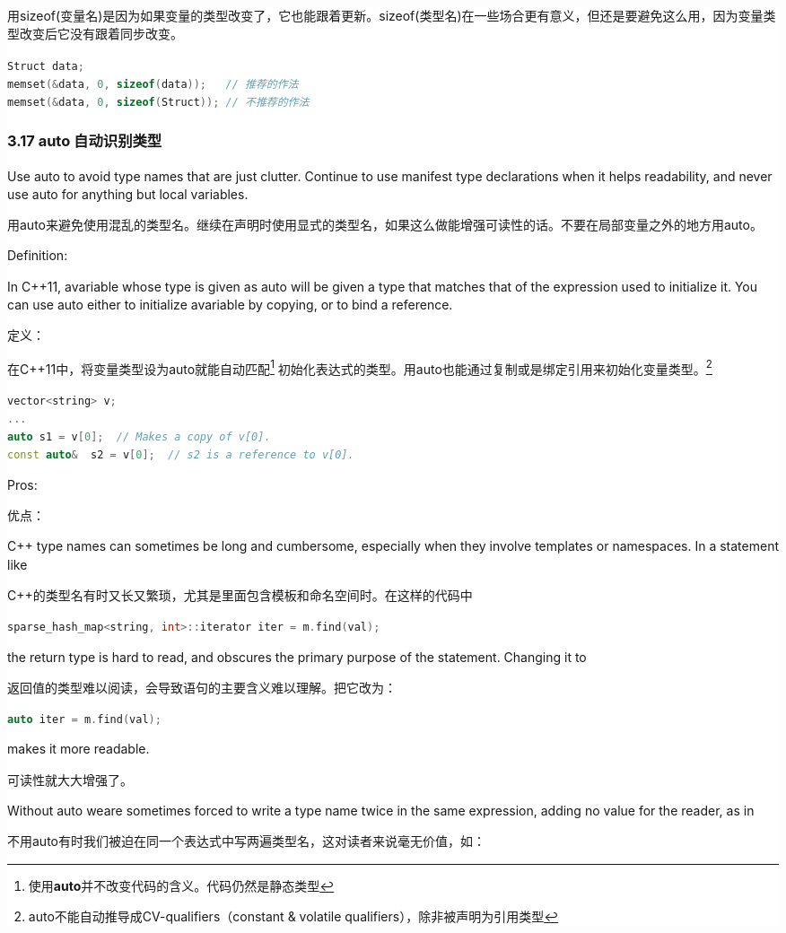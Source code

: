 用sizeof(变量名)是因为如果变量的类型改变了，它也能跟着更新。sizeof(类型名)在一些场合更有意义，但还是要避免这么用，因为变量类型改变后它没有跟着同步改变。

```cpp
Struct data;
memset(&data, 0, sizeof(data));   // 推荐的作法
memset(&data, 0, sizeof(Struct)); // 不推荐的作法
```

### 3.17 auto 自动识别类型

Use auto to avoid type names that are just clutter. Continue to use manifest type declarations when it helps readability, and never use auto for anything but local variables.

用auto来避免使用混乱的类型名。继续在声明时使用显式的类型名，如果这么做能增强可读性的话。不要在局部变量之外的地方用auto。

Definition:

In C++11, avariable whose type is given as auto will be given a type that matches that of the expression used to initialize it. You can use auto either to initialize avariable by copying, or to bind a reference.

定义：

在C++11中，将变量类型设为auto就能自动匹配[^46] 初始化表达式的类型。用auto也能通过复制或是绑定引用来初始化变量类型。[^47]

```cpp
vector<string> v;
...
auto s1 = v[0];  // Makes a copy of v[0].
const auto&  s2 = v[0];  // s2 is a reference to v[0].
```

Pros:

优点：

C++ type names can sometimes be long and cumbersome, especially when they involve templates or namespaces. In a statement like

C++的类型名有时又长又繁琐，尤其是里面包含模板和命名空间时。在这样的代码中

```cpp
sparse_hash_map<string, int>::iterator iter = m.find(val);
```

the return type is hard to read, and obscures the primary purpose of the statement. Changing it to

返回值的类型难以阅读，会导致语句的主要含义难以理解。把它改为：

```cpp
auto iter = m.find(val);
```

makes it more readable.

可读性就大大增强了。

Without auto weare sometimes forced to write a type name twice in the same expression, adding no value for the reader, as in

不用auto有时我们被迫在同一个表达式中写两遍类型名，这对读者来说毫无价值，如：


[^1]: 派生类的构造过程中，基类构造时是不会调用派生类版本的虚函数的，因为此时派生类还没开始构造，这可能会迷惑一些人
[^2]: 新增一个子类后原有代码的含义可能被改变了
[^3]: 也可以增加一个成员标记用于指示对象是否已经初始化成功
[^4]: 将实质的初始化操作放入Init()方法中，它可以返回错误信息
[^5]: 比编译器版本的合理
[^6]: 同时也会允许作者没有预料到的各种转换，比如可以用int来构造对象的话，也同时允许了所有的内置类型，即使作者并不想这样
[^7]: 比如流的对象根本不允许复制，一些智能指针的复制还有特定含义，更要避免
[^8]: 要么不提供，要么都提供
[^9]: struct默认成员都是public，适合于不需要封装的情况
[^10]: 尽量保持struct为POD对象，也是为了与C尽量兼容
[^11]: 类型特性
[^12]: 子类能覆盖基类的public非虚函数，但不能重载，只要子类定义一个自己版本的同名函数，基类中所有此名字的函数都失效了，需要带类名显式调用
[^13]: 即改为组合
[^14]: 有虚函数时如果析构函数非虚，一般编译器会有警告
[^15]: 有多个有实现的基类时，需要用虚基类来避免同一祖先产生多个内置对象
[^16]: 因为没有数据成员，本身只有一个状态
[^17]: 接口的祖先也都是接口
[^18]: 多个指针指向同一个对象
[^19]: 最明确的所有权就是不用指针，只用局部对象
[^20]: 编译器无法处理循环互指的情况
[^21]: C++11中专门有unique_ptr来代替它
[^22]: 没有空引用，但有空指针
[^23]: 函数中有statci变量保存着对上次输入的指针。这里用指针是因为引用初始化后就没办法换指向了
[^24]: 只重写了一部分版本的时，其它基类函数不会自动被引入此作用域
[^25]: alloca()是malloc.h中的函数，在栈上申请空间，不用free，不可移植，返回值不可传递。可用变长数组代替它。
[^26]: 比如覆盖掉了栈底的函数返回指令，有安全隐患
[^27]: 因为栈上申请的空间过大 被操作系统kill掉了
[^28]: 都是boost库中的成员
[^29]: 有些重载的操作符需要以友元的形式存在
[^30]: 例如：`int ret=func(); if(ret==ERROR_0) ... elseif(ret==ERROR_1)`
[^31]: 此处看不懂
[^32]: 是不是指空间占用？
[^33]: 我的理解是与之有一定共性的对象，如兄弟类等
[^34]: 而不是RTTI
[^35]: 为什么能用static_cast呢？
[^36]: 使你达不到想要的效果
[^37]: 含义很清晰
[^38]: `ssize_t pread(int fd, void *buf, size_t count, off_t offset);` 带偏移量地从文件中读取数据
[^39]: 这在 MSVC 6.0 上行不通, VC 6 编译器不会自动把引号间隔的多个字符串连接一个长字符串
[^40]: 本节的主要观点就是宏是在语言之外进行的文本替换，它不属于语言的一部分，很难在语言内调试出现的错误。尤其是如果有嵌套宏的话最终代码可能已经面目全非了，这时编译器检查出的错误就会令人匪夷所思。同时无法限制宏的作用域。
[^41]: 这是C++的一个很突出的改进思路
[^42]: #的功能是将其后面的宏参数进行字符串化操作，简单说就是在它引用的宏变量的左右各加上一个双引号。
[^43]: 避免将宏扩散到所有用到它的.cc文件中
[^44]: ##可以拼接符号
[^45]: Bjarne Stroustrup 建议使用最原始的 0
[^46]: 使用**auto**并不改变代码的含义。代码仍然是静态类型
[^47]: auto不能自动推导成CV-qualifiers（constant & volatile qualifiers），除非被声明为引用类型
[^48]: `int &i=a;auto b=I;` b的类型是int不是int&
[^49]: 大括号的类型是std::initializer_list即初始化列表，允许构造函数或其他函数像参数般地使用初始化列表，提供一个初始化列表构造函数后就可以用它构造了 `SomeClass(std::initializer_list<int> list);`
[^50]: 03年通过的C++03标准中新增的扩展
[^51]: 当compressed_pair的某一个模板参数为一个空类的时候将对其进行“空基类优化”，这样可以使得`compressed_pair`占用的空间比`std::pair`的更小。
[^52]: Boost.pointer_container提供了和标准相似的容器,只是它存放的是指针,维护的是堆分配的对象相比标准容器，能解决内存泄漏问题相比智能指针，开销更低，使用方便
[^53]: 提供固定大小容量的数组容器，性能可以和普通数组想媲美，使用方法类似于STL容器
[^54]: Property_map是一个概念库而不是一个真正的实现。它引入了 `property_map` 概念以及 `property_map` 类型的一组要求，从而给出了对一个key和一个value的映射的语法和语义要求。这在需要声明必须支持的类型的泛型代码中很有用。C++数组是一个 `property_map` 的例子。
[^55]: 不太懂，是不是说各工具的实现情况还不一致？
[^56]: 怀疑在说自动类型推断，auto和decltype
[^57]: 说的应该是将旧代码转成新特性的代码时的开销
[^58]: [参考这里](http://www.open-std.org/jtc1/sc22/wg21/docs/papers/2008/n2657.htm)大致意思是以前，未连接的类型（如函数内定义的类型，需要连接时才会确定布局）和无名字的类型（结构体和枚举类）是不能当模板参数的，现在取消了这条规定